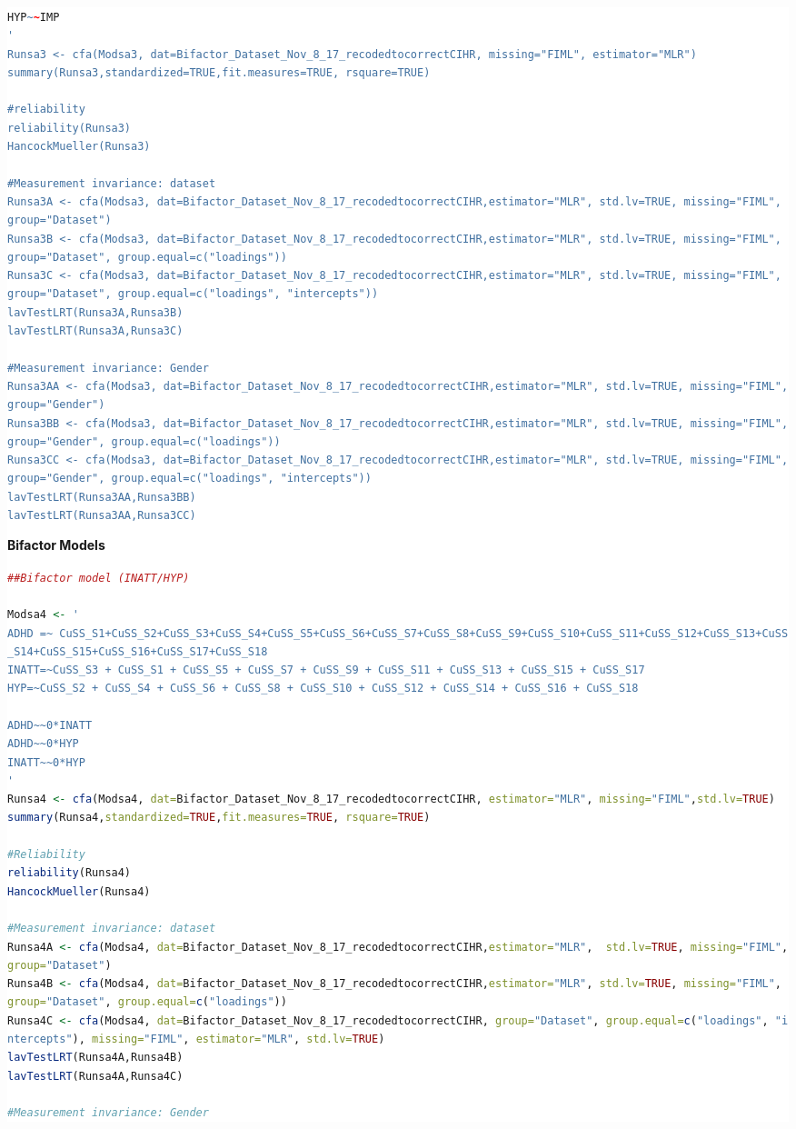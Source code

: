 ```r
HYP~~IMP
'
Runsa3 <- cfa(Modsa3, dat=Bifactor_Dataset_Nov_8_17_recodedtocorrectCIHR, missing="FIML", estimator="MLR")
summary(Runsa3,standardized=TRUE,fit.measures=TRUE, rsquare=TRUE) 

#reliability
reliability(Runsa3)
HancockMueller(Runsa3)

#Measurement invariance: dataset
Runsa3A <- cfa(Modsa3, dat=Bifactor_Dataset_Nov_8_17_recodedtocorrectCIHR,estimator="MLR", std.lv=TRUE, missing="FIML", group="Dataset")
Runsa3B <- cfa(Modsa3, dat=Bifactor_Dataset_Nov_8_17_recodedtocorrectCIHR,estimator="MLR", std.lv=TRUE, missing="FIML", group="Dataset", group.equal=c("loadings"))
Runsa3C <- cfa(Modsa3, dat=Bifactor_Dataset_Nov_8_17_recodedtocorrectCIHR,estimator="MLR", std.lv=TRUE, missing="FIML", group="Dataset", group.equal=c("loadings", "intercepts"))
lavTestLRT(Runsa3A,Runsa3B)
lavTestLRT(Runsa3A,Runsa3C)

#Measurement invariance: Gender
Runsa3AA <- cfa(Modsa3, dat=Bifactor_Dataset_Nov_8_17_recodedtocorrectCIHR,estimator="MLR", std.lv=TRUE, missing="FIML", group="Gender")
Runsa3BB <- cfa(Modsa3, dat=Bifactor_Dataset_Nov_8_17_recodedtocorrectCIHR,estimator="MLR", std.lv=TRUE, missing="FIML", group="Gender", group.equal=c("loadings"))
Runsa3CC <- cfa(Modsa3, dat=Bifactor_Dataset_Nov_8_17_recodedtocorrectCIHR,estimator="MLR", std.lv=TRUE, missing="FIML", group="Gender", group.equal=c("loadings", "intercepts"))
lavTestLRT(Runsa3AA,Runsa3BB)
lavTestLRT(Runsa3AA,Runsa3CC)
```
**Bifactor Models**

```r
##Bifactor model (INATT/HYP)

Modsa4 <- '
ADHD =~ CuSS_S1+CuSS_S2+CuSS_S3+CuSS_S4+CuSS_S5+CuSS_S6+CuSS_S7+CuSS_S8+CuSS_S9+CuSS_S10+CuSS_S11+CuSS_S12+CuSS_S13+CuSS_S14+CuSS_S15+CuSS_S16+CuSS_S17+CuSS_S18
INATT=~CuSS_S3 + CuSS_S1 + CuSS_S5 + CuSS_S7 + CuSS_S9 + CuSS_S11 + CuSS_S13 + CuSS_S15 + CuSS_S17
HYP=~CuSS_S2 + CuSS_S4 + CuSS_S6 + CuSS_S8 + CuSS_S10 + CuSS_S12 + CuSS_S14 + CuSS_S16 + CuSS_S18

ADHD~~0*INATT
ADHD~~0*HYP
INATT~~0*HYP
'
Runsa4 <- cfa(Modsa4, dat=Bifactor_Dataset_Nov_8_17_recodedtocorrectCIHR, estimator="MLR", missing="FIML",std.lv=TRUE)
summary(Runsa4,standardized=TRUE,fit.measures=TRUE, rsquare=TRUE) 

#Reliability
reliability(Runsa4) 
HancockMueller(Runsa4)

#Measurement invariance: dataset
Runsa4A <- cfa(Modsa4, dat=Bifactor_Dataset_Nov_8_17_recodedtocorrectCIHR,estimator="MLR",  std.lv=TRUE, missing="FIML", group="Dataset")
Runsa4B <- cfa(Modsa4, dat=Bifactor_Dataset_Nov_8_17_recodedtocorrectCIHR,estimator="MLR", std.lv=TRUE, missing="FIML", group="Dataset", group.equal=c("loadings"))
Runsa4C <- cfa(Modsa4, dat=Bifactor_Dataset_Nov_8_17_recodedtocorrectCIHR, group="Dataset", group.equal=c("loadings", "intercepts"), missing="FIML", estimator="MLR", std.lv=TRUE)
lavTestLRT(Runsa4A,Runsa4B)
lavTestLRT(Runsa4A,Runsa4C)

#Measurement invariance: Gender
```